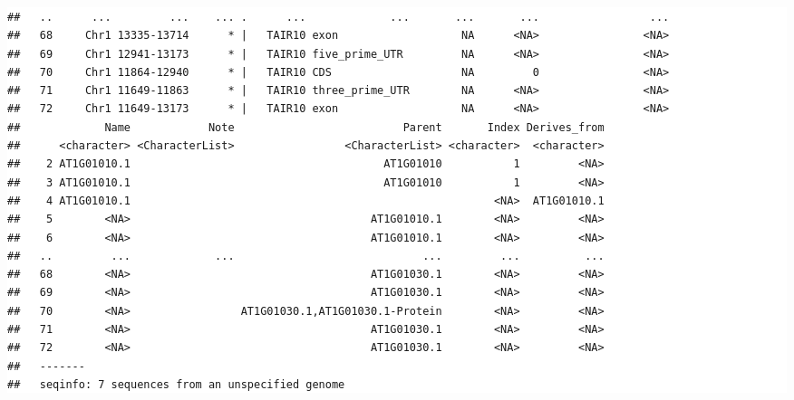    ##   ..      ...         ...    ... .      ...             ...       ...       ...                 ...
    ##   68     Chr1 13335-13714      * |   TAIR10 exon                   NA      <NA>                <NA>
    ##   69     Chr1 12941-13173      * |   TAIR10 five_prime_UTR         NA      <NA>                <NA>
    ##   70     Chr1 11864-12940      * |   TAIR10 CDS                    NA         0                <NA>
    ##   71     Chr1 11649-11863      * |   TAIR10 three_prime_UTR        NA      <NA>                <NA>
    ##   72     Chr1 11649-13173      * |   TAIR10 exon                   NA      <NA>                <NA>
    ##             Name            Note                          Parent       Index Derives_from
    ##      <character> <CharacterList>                 <CharacterList> <character>  <character>
    ##    2 AT1G01010.1                                       AT1G01010           1         <NA>
    ##    3 AT1G01010.1                                       AT1G01010           1         <NA>
    ##    4 AT1G01010.1                                                        <NA>  AT1G01010.1
    ##    5        <NA>                                     AT1G01010.1        <NA>         <NA>
    ##    6        <NA>                                     AT1G01010.1        <NA>         <NA>
    ##   ..         ...             ...                             ...         ...          ...
    ##   68        <NA>                                     AT1G01030.1        <NA>         <NA>
    ##   69        <NA>                                     AT1G01030.1        <NA>         <NA>
    ##   70        <NA>                 AT1G01030.1,AT1G01030.1-Protein        <NA>         <NA>
    ##   71        <NA>                                     AT1G01030.1        <NA>         <NA>
    ##   72        <NA>                                     AT1G01030.1        <NA>         <NA>
    ##   -------
    ##   seqinfo: 7 sequences from an unspecified genome